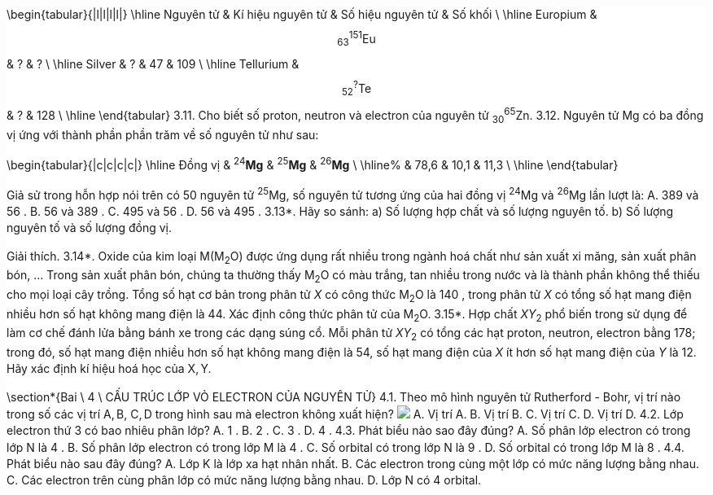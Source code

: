 \begin{tabular}{|l|l|l|l|}
\hline Nguyên tử & Kí hiệu nguyên tử & Số hiệu nguyên tử & Số khối \\
\hline Europium & $$
{ }_{63}^{151} \mathrm{Eu}
$$ & ? & ? \\
\hline Silver & ? & 47 & 109 \\
\hline Tellurium & $$
{ }_{52}^{?} \mathrm{Te}
$$ & ? & 128 \\
\hline
\end{tabular}
3.11. Cho biết số proton, neutron và electron của nguyên tử ${ }_{30}^{65} \mathrm{Zn}$.
3.12. Nguyên tử Mg có ba đồng vị ứng với thành phần phần trăm về số nguyên tử như sau:

\begin{tabular}{|c|c|c|c|}
\hline Đồng vị & ${ }^{24} \mathbf{M g}$ & ${ }^{25} \mathbf{M g}$ & ${ }^{26} \mathbf{M g}$ \\
\hline$\%$ & 78,6 & 10,1 & 11,3 \\
\hline
\end{tabular}

Giả sử trong hỗn hợp nói trên có 50 nguyên tử ${ }^{25} \mathrm{Mg}$, số nguyên tử tương ứng của hai đồng vị ${ }^{24} \mathrm{Mg}$ và ${ }^{26} \mathrm{Mg}$ lần lượt là:
A. 389 và 56 .
B. 56 và 389 .
C. 495 và 56 .
D. 56 và 495 .
3.13*. Hãy so sánh:
a) Số lượng hợp chất và số lượng nguyên tố.
b) Số lượng nguyên tố và số lượng đồng vị.

Giải thích.
3.14*. Oxide của kim loại $\mathrm{M}\left(\mathrm{M}_{2} \mathrm{O}\right)$ được ứng dụng rất nhiều trong ngành hoá chất như sản xuất xi măng, sản xuất phân bón, ... Trong sản xuất phân bón, chúng ta thường thấy $\mathrm{M}_{2} \mathrm{O}$ có màu trắng, tan nhiều trong nước và là thành phần không thể thiếu cho mọi loại cây trồng. Tổng số hạt cơ bản trong phân tử $X$ có công thức $\mathrm{M}_{2} \mathrm{O}$ là 140 , trong phân tử $X$ có tổng số hạt mang điện nhiều hơn số hạt không mang điện là 44. Xác định công thức phân tử của $\mathrm{M}_{2} \mathrm{O}$.
3.15*. Hợp chất $X Y_{2}$ phổ biến trong sử dụng để làm cơ chế đánh lửa bằng bánh xe trong các dạng súng cổ. Mỗi phân tử $X Y_{2}$ có tổng các hạt proton, neutron, electron bằng 178; trong đó, số hạt mang điện nhiều hơn số hạt không mang điện là 54, số hạt mang điện của $X$ ít hơn số hạt mang điện của $Y$ là 12. Hãy xác định kí hiệu hoá học của $\mathrm{X}, \mathrm{Y}$.

\section*{Bai \\ 4 \\ CẤU TRÚC LỚP VỎ ELECTRON CỦA NGUYÊN TỬ}
4.1. Theo mô hình nguyên tử Rutherford - Bohr, vị trí nào trong số các vị trí $\mathrm{A}, \mathrm{B}$, $\mathrm{C}, \mathrm{D}$ trong hình sau mà electron không xuất hiện?
![](https://cdn.mathpix.com/cropped/2025_10_23_883c4b146e2332109fcdg-09.jpg?height=253&width=938&top_left_y=861&top_left_x=523)
A. Vị trí A.
B. Vị trí B.
C. Vị trí C.
D. Vị trí D.
4.2. Lớp electron thứ 3 có bao nhiêu phân lớp?
A. 1 .
B. 2 .
C. 3 .
D. 4 .
4.3. Phát biểu nào sao đây đúng?
A. Số phân lớp electron có trong lớp N là 4 .
B. Số phân lớp electron có trong lớp M là 4 .
C. Số orbital có trong lớp N là 9 .
D. Số orbital có trong lớp M là 8 .
4.4. Phát biểu nào sau đây đúng?
A. Lớp K là lớp xa hạt nhân nhất.
B. Các electron trong cùng một lớp có mức năng lượng bằng nhau.
C. Các electron trên cùng phân lớp có mức năng lượng bằng nhau.
D. Lớp N có 4 orbital.